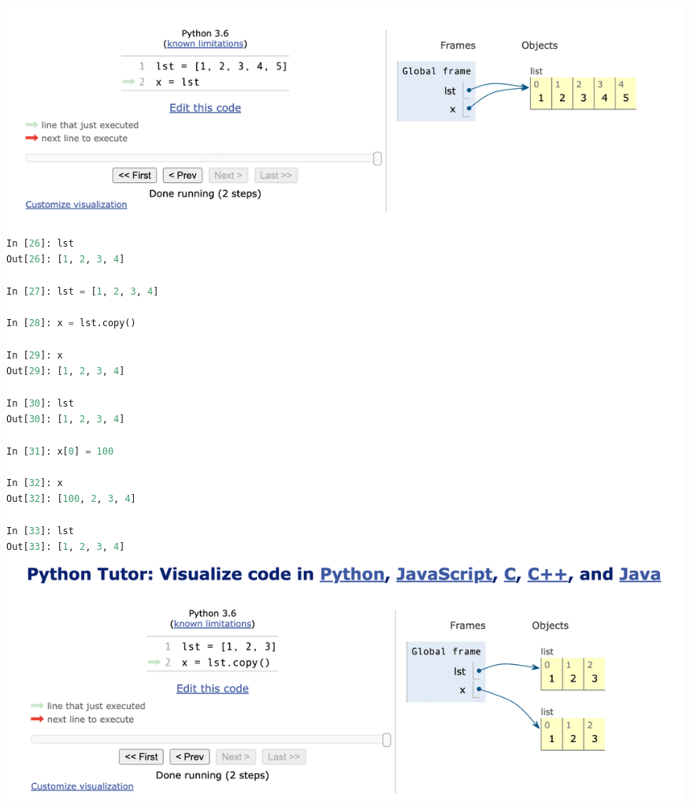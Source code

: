 ![image-20221020215809546](./11.assets/image-20221020215809546.png)

```python
In [26]: lst
Out[26]: [1, 2, 3, 4]

In [27]: lst = [1, 2, 3, 4]

In [28]: x = lst.copy()

In [29]: x
Out[29]: [1, 2, 3, 4]

In [30]: lst
Out[30]: [1, 2, 3, 4]

In [31]: x[0] = 100

In [32]: x
Out[32]: [100, 2, 3, 4]

In [33]: lst
Out[33]: [1, 2, 3, 4]
```

![image-20221021211525287](./11.assets/image-20221021211525287.png)
